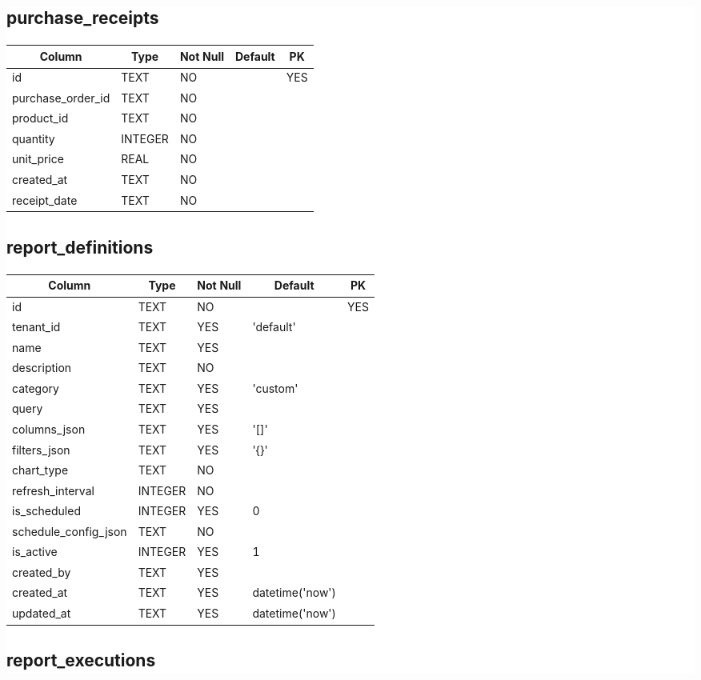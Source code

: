 ## purchase_receipts

| Column | Type | Not Null | Default | PK |
|--------|------|----------|---------|----|
| id | TEXT | NO |  | YES |
| purchase_order_id | TEXT | NO |  |  |
| product_id | TEXT | NO |  |  |
| quantity | INTEGER | NO |  |  |
| unit_price | REAL | NO |  |  |
| created_at | TEXT | NO |  |  |
| receipt_date | TEXT | NO |  |  |

## report_definitions

| Column | Type | Not Null | Default | PK |
|--------|------|----------|---------|----|
| id | TEXT | NO |  | YES |
| tenant_id | TEXT | YES | 'default' |  |
| name | TEXT | YES |  |  |
| description | TEXT | NO |  |  |
| category | TEXT | YES | 'custom' |  |
| query | TEXT | YES |  |  |
| columns_json | TEXT | YES | '[]' |  |
| filters_json | TEXT | YES | '{}' |  |
| chart_type | TEXT | NO |  |  |
| refresh_interval | INTEGER | NO |  |  |
| is_scheduled | INTEGER | YES | 0 |  |
| schedule_config_json | TEXT | NO |  |  |
| is_active | INTEGER | YES | 1 |  |
| created_by | TEXT | YES |  |  |
| created_at | TEXT | YES | datetime('now') |  |
| updated_at | TEXT | YES | datetime('now') |  |

## report_executions
